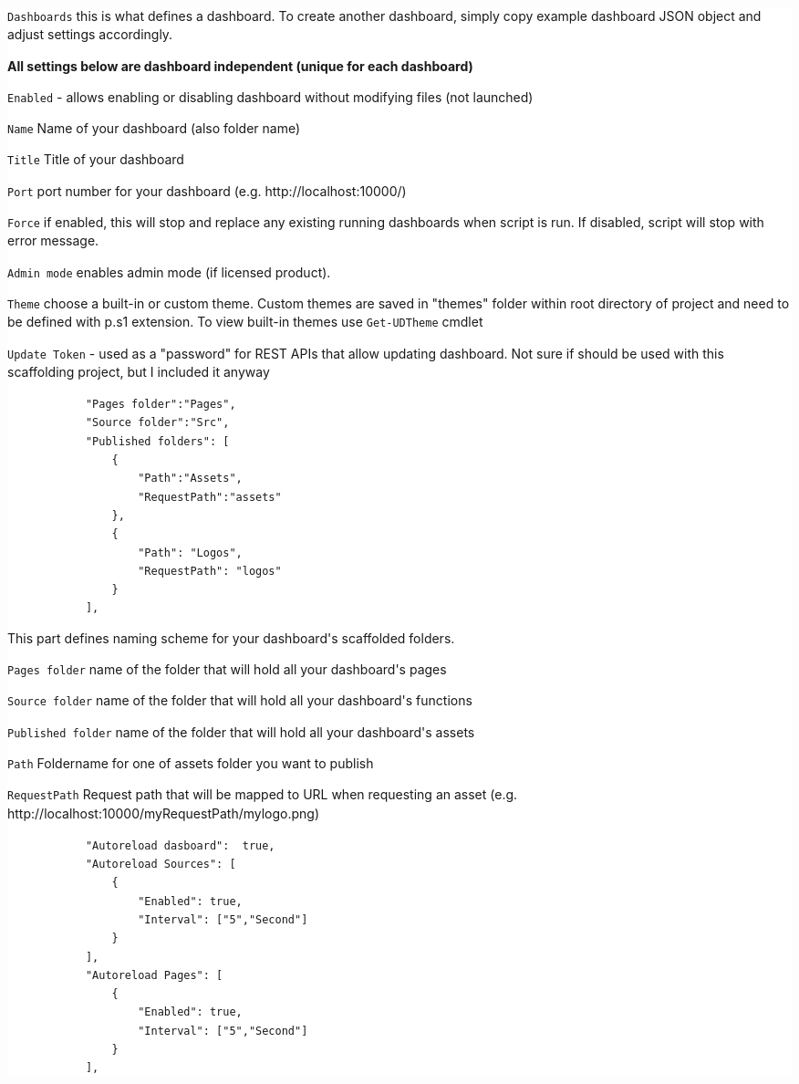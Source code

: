 `Dashboards` this is what defines a dashboard. To create another dashboard, simply copy example dashboard JSON object and adjust settings accordingly.

**All settings below are dashboard independent (unique for each dashboard)**

`Enabled` - allows enabling or disabling dashboard without modifying files (not launched)

`Name` Name of your dashboard (also folder name)

`Title` Title of your dashboard

`Port` port number for your dashboard (e.g. http://localhost:10000/)

`Force` if enabled, this will stop and replace any existing running dashboards when script is run. If disabled, script will stop with error message.

`Admin mode` enables admin mode (if licensed product).

`Theme` choose a built-in or custom theme. Custom themes are saved in "themes" folder within root directory of project and need to be defined with p.s1 extension. To view built-in themes use `Get-UDTheme` cmdlet

`Update Token` - used as a "password" for REST APIs that allow updating dashboard. Not sure if should be used with this scaffolding project, but I included it anyway

    			"Pages folder":"Pages",
                "Source folder":"Src",
                "Published folders": [
                    {
                        "Path":"Assets",
                        "RequestPath":"assets"
                    },
                    {
                        "Path": "Logos",
                        "RequestPath": "logos"
                    }
                ],

This part defines naming scheme for your dashboard's scaffolded folders.

`Pages folder` name of the folder that will hold all your dashboard's pages

`Source folder` name of the folder that will hold all your dashboard's functions

`Published folder` name of the folder that will hold all your dashboard's assets

`Path` Foldername for one of assets folder you want to publish

`RequestPath` Request path that will be mapped to URL when requesting an asset (e.g. http://localhost:10000/myRequestPath/mylogo.png)


                "Autoreload dasboard":  true,
                "Autoreload Sources": [
                    {
                        "Enabled": true,
                        "Interval": ["5","Second"]
                    }
                ],
                "Autoreload Pages": [
                    {
                        "Enabled": true,
                        "Interval": ["5","Second"]
                    }
                ],
